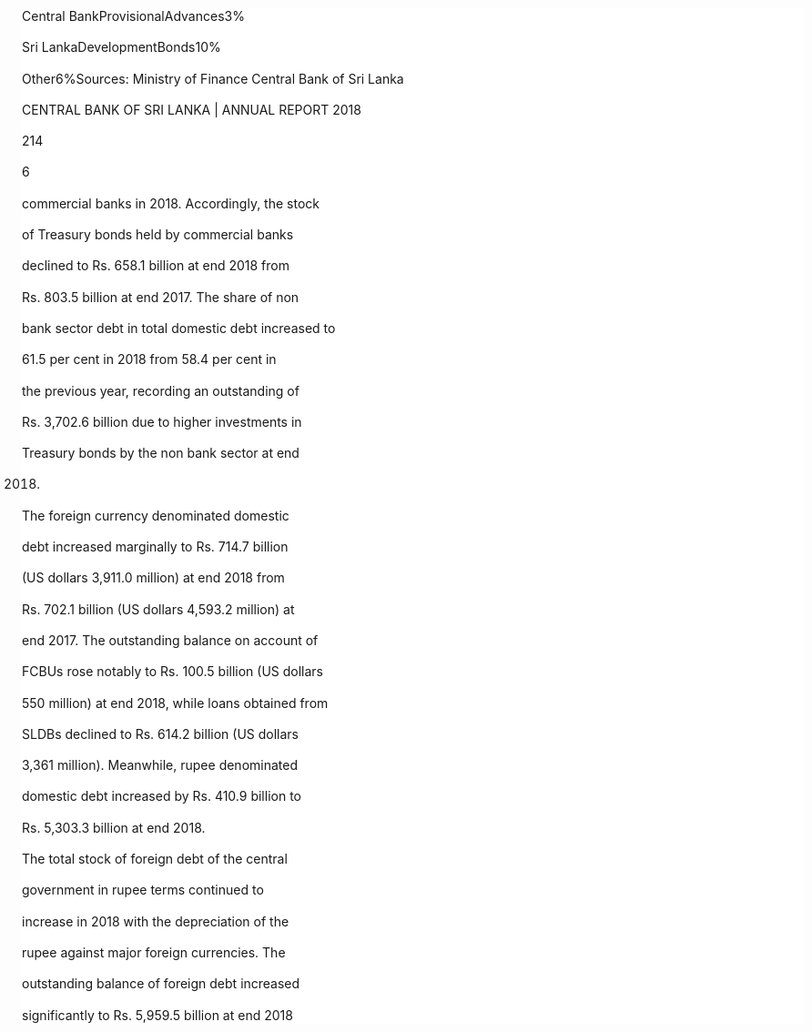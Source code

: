Central BankProvisionalAdvances3%

Sri LankaDevelopmentBonds10%

Other6%Sources: Ministry of Finance Central Bank of Sri Lanka

CENTRAL BANK OF SRI LANKA | ANNUAL REPORT 2018

214

6

commercial banks in 2018. Accordingly, the stock

of Treasury bonds held by commercial banks

declined to Rs. 658.1 billion at end 2018 from

Rs. 803.5 billion at end 2017. The share of non

bank sector debt in total domestic debt increased to

61.5 per cent in 2018 from 58.4 per cent in

the previous year, recording an outstanding of

Rs. 3,702.6 billion due to higher investments in

Treasury bonds by the non bank sector at end

2018.

The foreign currency denominated domestic

debt increased marginally to Rs. 714.7 billion

(US dollars 3,911.0 million) at end 2018 from

Rs. 702.1 billion (US dollars 4,593.2 million) at

end 2017. The outstanding balance on account of

FCBUs rose notably to Rs. 100.5 billion (US dollars

550 million) at end 2018, while loans obtained from

SLDBs declined to Rs. 614.2 billion (US dollars

3,361 million). Meanwhile, rupee denominated

domestic debt increased by Rs. 410.9 billion to

Rs. 5,303.3 billion at end 2018.

The total stock of foreign debt of the central

government in rupee terms continued to

increase in 2018 with the depreciation of the

rupee against major foreign currencies. The

outstanding balance of foreign debt increased

significantly to Rs. 5,959.5 billion at end 2018
